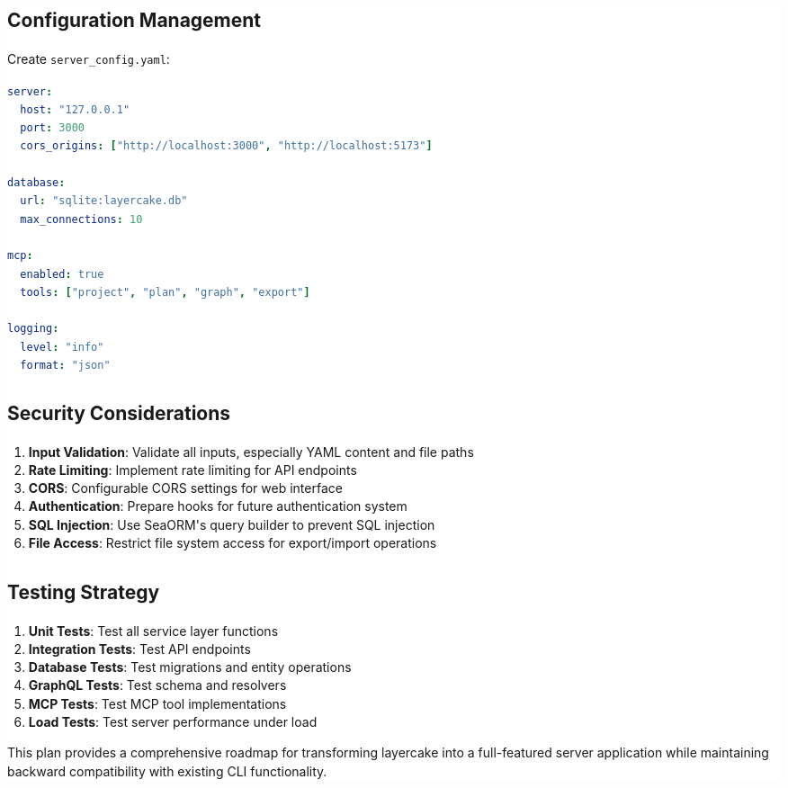 ## Configuration Management

Create `server_config.yaml`:
```yaml
server:
  host: "127.0.0.1"
  port: 3000
  cors_origins: ["http://localhost:3000", "http://localhost:5173"]

database:
  url: "sqlite:layercake.db"
  max_connections: 10

mcp:
  enabled: true
  tools: ["project", "plan", "graph", "export"]

logging:
  level: "info"
  format: "json"
```

## Security Considerations

1. **Input Validation**: Validate all inputs, especially YAML content and file paths
2. **Rate Limiting**: Implement rate limiting for API endpoints
3. **CORS**: Configurable CORS settings for web interface
4. **Authentication**: Prepare hooks for future authentication system
5. **SQL Injection**: Use SeaORM's query builder to prevent SQL injection
6. **File Access**: Restrict file system access for export/import operations

## Testing Strategy

1. **Unit Tests**: Test all service layer functions
2. **Integration Tests**: Test API endpoints
3. **Database Tests**: Test migrations and entity operations
4. **GraphQL Tests**: Test schema and resolvers
5. **MCP Tests**: Test MCP tool implementations
6. **Load Tests**: Test server performance under load

This plan provides a comprehensive roadmap for transforming layercake into a full-featured server application while maintaining backward compatibility with existing CLI functionality.